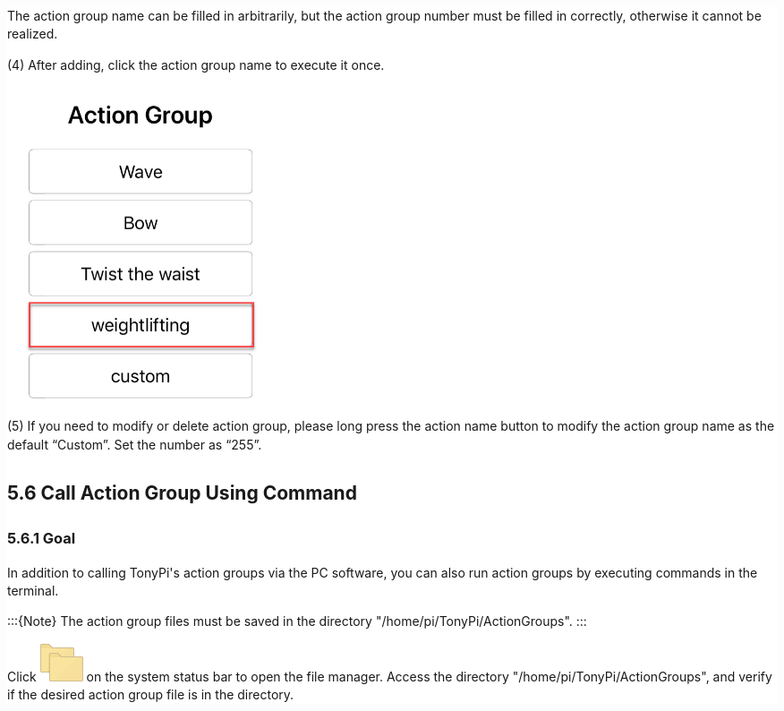 The action group name can be filled in arbitrarily, but the action group number must be filled in correctly, otherwise it cannot be realized.

(4) After adding, click the action group name to execute it once.

<img class="common_img" src="../_static/media/15.upper_computer/5.1/image9.png"  style="width:300px" class="common_img" />

(5) If you need to modify or delete action group, please long press the action name button to modify the action group name as the default “Custom”. Set the number as “255”.

## 5.6 Call Action Group Using Command

### 5.6.1 Goal

In addition to calling TonyPi's action groups via the PC software, you can also run action groups by executing commands in the terminal.

:::{Note}
The action group files must be saved in the directory "/home/pi/TonyPi/ActionGroups".
:::

Click <img src="../_static/media/15.upper_computer/6.1/image1.png"  /> on the system status bar to open the file manager. Access the directory "/home/pi/TonyPi/ActionGroups", and verify if the desired action group file is in the directory.
